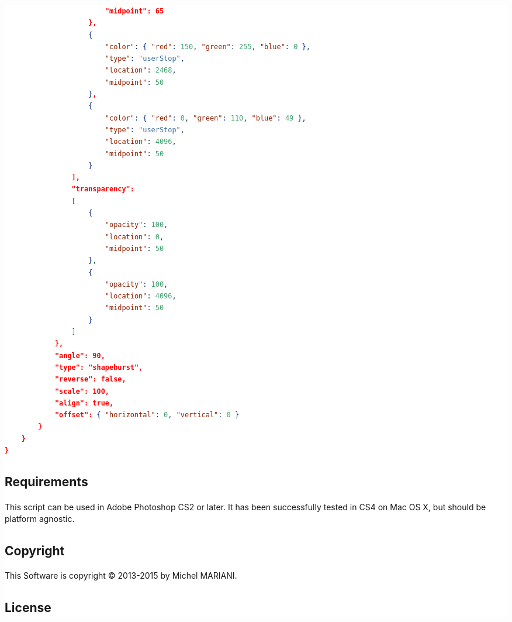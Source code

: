 ```json
                        "midpoint": 65
                    },
                    {
                        "color": { "red": 150, "green": 255, "blue": 0 },
                        "type": "userStop",
                        "location": 2468,
                        "midpoint": 50
                    },
                    {
                        "color": { "red": 0, "green": 110, "blue": 49 },
                        "type": "userStop",
                        "location": 4096,
                        "midpoint": 50
                    }
                ],
                "transparency":
                [
                    {
                        "opacity": 100,
                        "location": 0,
                        "midpoint": 50
                    },
                    {
                        "opacity": 100,
                        "location": 4096,
                        "midpoint": 50
                    }
                ]
            },
            "angle": 90,
            "type": "shapeburst",
            "reverse": false,
            "scale": 100,
            "align": true,
            "offset": { "horizontal": 0, "vertical": 0 }
        }
    }
}
```

## Requirements

This script can be used in Adobe Photoshop CS2 or later. It has been successfully tested in CS4 on Mac OS X, but should be platform agnostic.

## Copyright

This Software is copyright © 2013-2015 by Michel MARIANI.

## License
